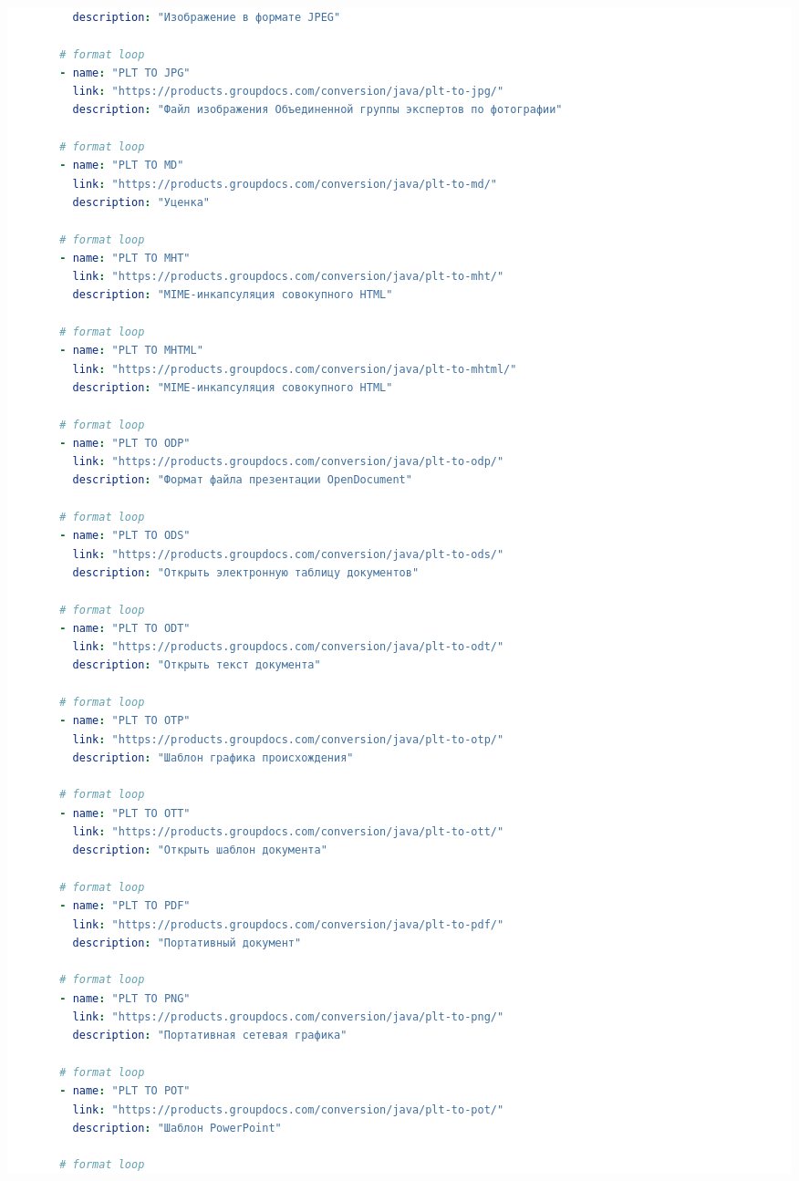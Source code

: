 ```yaml
          description: "Изображение в формате JPEG"

        # format loop
        - name: "PLT TO JPG"
          link: "https://products.groupdocs.com/conversion/java/plt-to-jpg/"
          description: "Файл изображения Объединенной группы экспертов по фотографии"

        # format loop
        - name: "PLT TO MD"
          link: "https://products.groupdocs.com/conversion/java/plt-to-md/"
          description: "Уценка"

        # format loop
        - name: "PLT TO MHT"
          link: "https://products.groupdocs.com/conversion/java/plt-to-mht/"
          description: "MIME-инкапсуляция совокупного HTML"

        # format loop
        - name: "PLT TO MHTML"
          link: "https://products.groupdocs.com/conversion/java/plt-to-mhtml/"
          description: "MIME-инкапсуляция совокупного HTML"

        # format loop
        - name: "PLT TO ODP"
          link: "https://products.groupdocs.com/conversion/java/plt-to-odp/"
          description: "Формат файла презентации OpenDocument"

        # format loop
        - name: "PLT TO ODS"
          link: "https://products.groupdocs.com/conversion/java/plt-to-ods/"
          description: "Открыть электронную таблицу документов"

        # format loop
        - name: "PLT TO ODT"
          link: "https://products.groupdocs.com/conversion/java/plt-to-odt/"
          description: "Открыть текст документа"

        # format loop
        - name: "PLT TO OTP"
          link: "https://products.groupdocs.com/conversion/java/plt-to-otp/"
          description: "Шаблон графика происхождения"

        # format loop
        - name: "PLT TO OTT"
          link: "https://products.groupdocs.com/conversion/java/plt-to-ott/"
          description: "Открыть шаблон документа"

        # format loop
        - name: "PLT TO PDF"
          link: "https://products.groupdocs.com/conversion/java/plt-to-pdf/"
          description: "Портативный документ"

        # format loop
        - name: "PLT TO PNG"
          link: "https://products.groupdocs.com/conversion/java/plt-to-png/"
          description: "Портативная сетевая графика"

        # format loop
        - name: "PLT TO POT"
          link: "https://products.groupdocs.com/conversion/java/plt-to-pot/"
          description: "Шаблон PowerPoint"

        # format loop
```